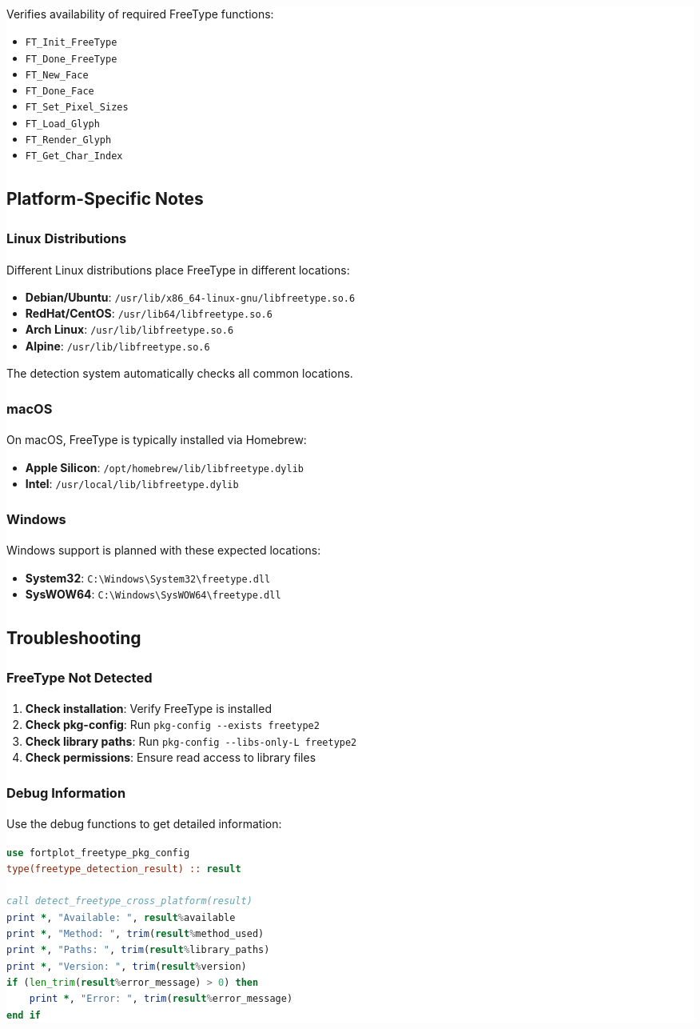 Verifies availability of required FreeType functions:
- `FT_Init_FreeType`
- `FT_Done_FreeType`
- `FT_New_Face`
- `FT_Done_Face`
- `FT_Set_Pixel_Sizes`
- `FT_Load_Glyph`
- `FT_Render_Glyph`
- `FT_Get_Char_Index`

## Platform-Specific Notes

### Linux Distributions

Different Linux distributions place FreeType in different locations:

- **Debian/Ubuntu**: `/usr/lib/x86_64-linux-gnu/libfreetype.so.6`
- **RedHat/CentOS**: `/usr/lib64/libfreetype.so.6`
- **Arch Linux**: `/usr/lib/libfreetype.so.6`
- **Alpine**: `/usr/lib/libfreetype.so.6`

The detection system automatically checks all common locations.

### macOS

On macOS, FreeType is typically installed via Homebrew:

- **Apple Silicon**: `/opt/homebrew/lib/libfreetype.dylib`
- **Intel**: `/usr/local/lib/libfreetype.dylib`

### Windows

Windows support is planned with these expected locations:

- **System32**: `C:\Windows\System32\freetype.dll`
- **SysWOW64**: `C:\Windows\SysWOW64\freetype.dll`

## Troubleshooting

### FreeType Not Detected

1. **Check installation**: Verify FreeType is installed
2. **Check pkg-config**: Run `pkg-config --exists freetype2`
3. **Check library paths**: Run `pkg-config --libs-only-L freetype2`
4. **Check permissions**: Ensure read access to library files

### Debug Information

Use the debug functions to get detailed information:

```fortran
use fortplot_freetype_pkg_config
type(freetype_detection_result) :: result

call detect_freetype_cross_platform(result)
print *, "Available: ", result%available
print *, "Method: ", trim(result%method_used)
print *, "Paths: ", trim(result%library_paths)
print *, "Version: ", trim(result%version)
if (len_trim(result%error_message) > 0) then
    print *, "Error: ", trim(result%error_message)
end if
```
